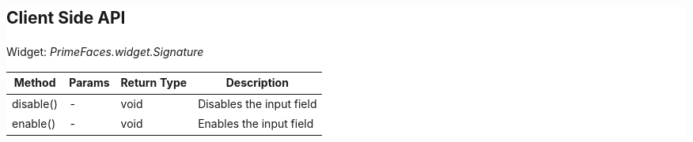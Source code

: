 ## Client Side API
Widget: _PrimeFaces.widget.Signature_


| Method | Params | Return Type | Description |
| --- | --- | --- | --- |
| disable() | - | void | Disables the input field |
| enable() | - | void | Enables the input field |